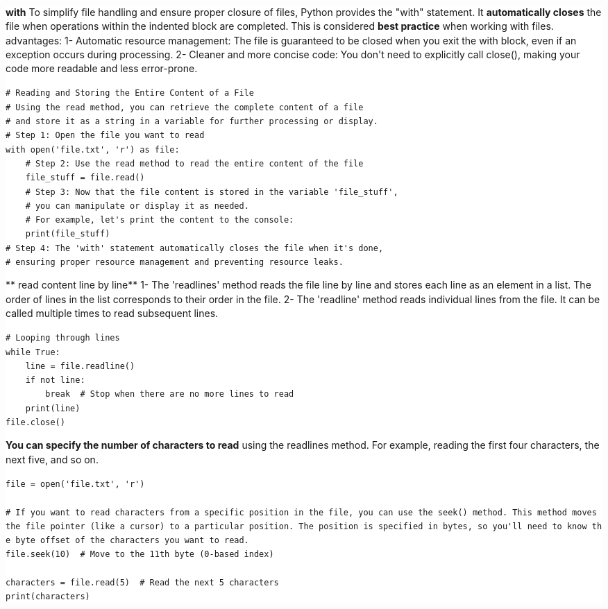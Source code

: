 **with**
To simplify file handling and ensure proper closure of files, Python provides the "with" statement. It **automatically closes** the file when operations within the indented block are completed. This is considered **best practice** when working with files. advantages:
1- Automatic resource management: The file is guaranteed to be closed when you exit the with block, even if an exception occurs during processing.
2- Cleaner and more concise code: You don't need to explicitly call close(), making your code more readable and less error-prone.

```
# Reading and Storing the Entire Content of a File
# Using the read method, you can retrieve the complete content of a file
# and store it as a string in a variable for further processing or display.
# Step 1: Open the file you want to read
with open('file.txt', 'r') as file:
    # Step 2: Use the read method to read the entire content of the file
    file_stuff = file.read()
    # Step 3: Now that the file content is stored in the variable 'file_stuff',
    # you can manipulate or display it as needed.
    # For example, let's print the content to the console:
    print(file_stuff)
# Step 4: The 'with' statement automatically closes the file when it's done,
# ensuring proper resource management and preventing resource leaks.
```

** read content line by line**
1- The 'readlines' method reads the file line by line and stores each line as an element in a list. The order of lines in the list corresponds to their order in the file.
2- The 'readline' method reads individual lines from the file. It can be called multiple times to read subsequent lines.

```
# Looping through lines
while True:
    line = file.readline()
    if not line:
        break  # Stop when there are no more lines to read
    print(line)
file.close()
```

**You can specify the number of characters to read** using the readlines method. For example, reading the first four characters, the next five, and so on.

```
file = open('file.txt', 'r')

# If you want to read characters from a specific position in the file, you can use the seek() method. This method moves the file pointer (like a cursor) to a particular position. The position is specified in bytes, so you'll need to know the byte offset of the characters you want to read.
file.seek(10)  # Move to the 11th byte (0-based index) 

characters = file.read(5)  # Read the next 5 characters
print(characters)
```
